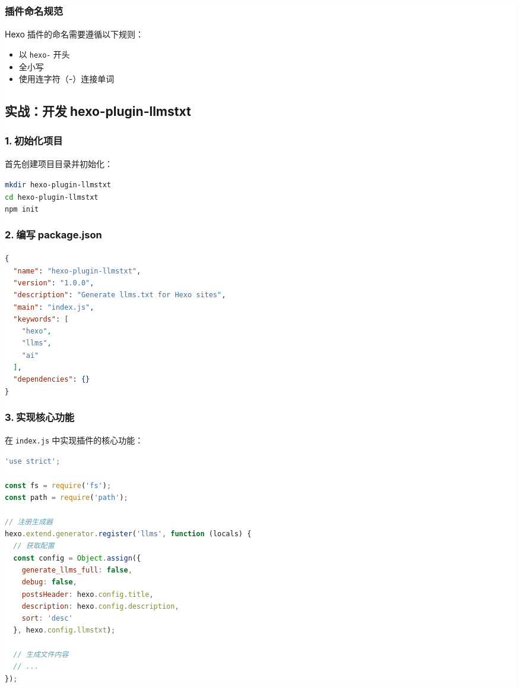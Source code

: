 ### 插件命名规范

Hexo 插件的命名需要遵循以下规则：
- 以 `hexo-` 开头
- 全小写
- 使用连字符（-）连接单词

## 实战：开发 hexo-plugin-llmstxt

### 1. 初始化项目

首先创建项目目录并初始化：

```bash
mkdir hexo-plugin-llmstxt
cd hexo-plugin-llmstxt
npm init
```

### 2. 编写 package.json

```json
{
  "name": "hexo-plugin-llmstxt",
  "version": "1.0.0",
  "description": "Generate llms.txt for Hexo sites",
  "main": "index.js",
  "keywords": [
    "hexo",
    "llms",
    "ai"
  ],
  "dependencies": {}
}
```

### 3. 实现核心功能

在 `index.js` 中实现插件的核心功能：

```javascript
'use strict';

const fs = require('fs');
const path = require('path');

// 注册生成器
hexo.extend.generator.register('llms', function (locals) {
  // 获取配置
  const config = Object.assign({
    generate_llms_full: false,
    debug: false,
    postsHeader: hexo.config.title,
    description: hexo.config.description,
    sort: 'desc'
  }, hexo.config.llmstxt);

  // 生成文件内容
  // ...
});
```
